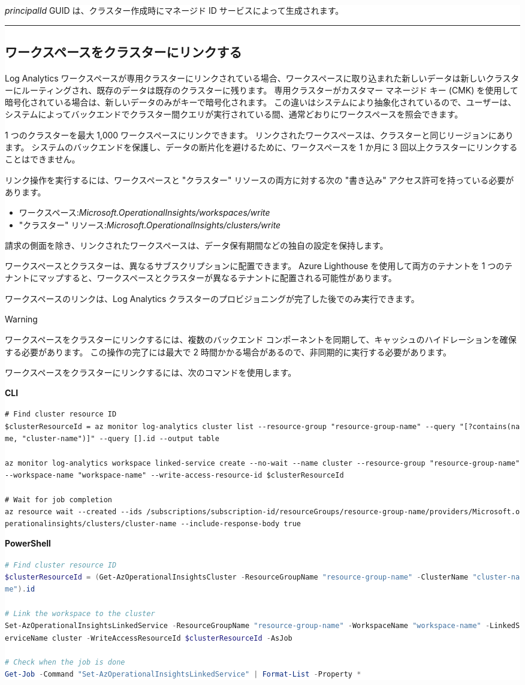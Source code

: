 *principalId* GUID は、クラスター作成時にマネージド ID サービスによって生成されます。

---


## <a name="link-a-workspace-to-a-cluster"></a>ワークスペースをクラスターにリンクする

Log Analytics ワークスペースが専用クラスターにリンクされている場合、ワークスペースに取り込まれた新しいデータは新しいクラスターにルーティングされ、既存のデータは既存のクラスターに残ります。 専用クラスターがカスタマー マネージド キー (CMK) を使用して暗号化されている場合は、新しいデータのみがキーで暗号化されます。 この違いはシステムにより抽象化されているので、ユーザーは、システムによってバックエンドでクラスター間クエリが実行されている間、通常どおりにワークスペースを照会できます。

1 つのクラスターを最大 1,000 ワークスペースにリンクできます。 リンクされたワークスペースは、クラスターと同じリージョンにあります。 システムのバックエンドを保護し、データの断片化を避けるために、ワークスペースを 1 か月に 3 回以上クラスターにリンクすることはできません。

リンク操作を実行するには、ワークスペースと "クラスター" リソースの両方に対する次の "書き込み" アクセス許可を持っている必要があります。

- ワークスペース:*Microsoft.OperationalInsights/workspaces/write*
- "クラスター" リソース:*Microsoft.OperationalInsights/clusters/write*

請求の側面を除き、リンクされたワークスペースは、データ保有期間などの独自の設定を保持します。

ワークスペースとクラスターは、異なるサブスクリプションに配置できます。 Azure Lighthouse を使用して両方のテナントを 1 つのテナントにマップすると、ワークスペースとクラスターが異なるテナントに配置される可能性があります。

ワークスペースのリンクは、Log Analytics クラスターのプロビジョニングが完了した後でのみ実行できます。

> [!WARNING]
> ワークスペースをクラスターにリンクするには、複数のバックエンド コンポーネントを同期して、キャッシュのハイドレーションを確保する必要があります。 この操作の完了には最大で 2 時間かかる場合があるので、非同期的に実行する必要があります。

ワークスペースをクラスターにリンクするには、次のコマンドを使用します。

**CLI**
```azurecli
# Find cluster resource ID
$clusterResourceId = az monitor log-analytics cluster list --resource-group "resource-group-name" --query "[?contains(name, "cluster-name")]" --query [].id --output table

az monitor log-analytics workspace linked-service create --no-wait --name cluster --resource-group "resource-group-name" --workspace-name "workspace-name" --write-access-resource-id $clusterResourceId

# Wait for job completion
az resource wait --created --ids /subscriptions/subscription-id/resourceGroups/resource-group-name/providers/Microsoft.operationalinsights/clusters/cluster-name --include-response-body true
```

**PowerShell**

```powershell
# Find cluster resource ID
$clusterResourceId = (Get-AzOperationalInsightsCluster -ResourceGroupName "resource-group-name" -ClusterName "cluster-name").id

# Link the workspace to the cluster
Set-AzOperationalInsightsLinkedService -ResourceGroupName "resource-group-name" -WorkspaceName "workspace-name" -LinkedServiceName cluster -WriteAccessResourceId $clusterResourceId -AsJob

# Check when the job is done
Get-Job -Command "Set-AzOperationalInsightsLinkedService" | Format-List -Property *
```
